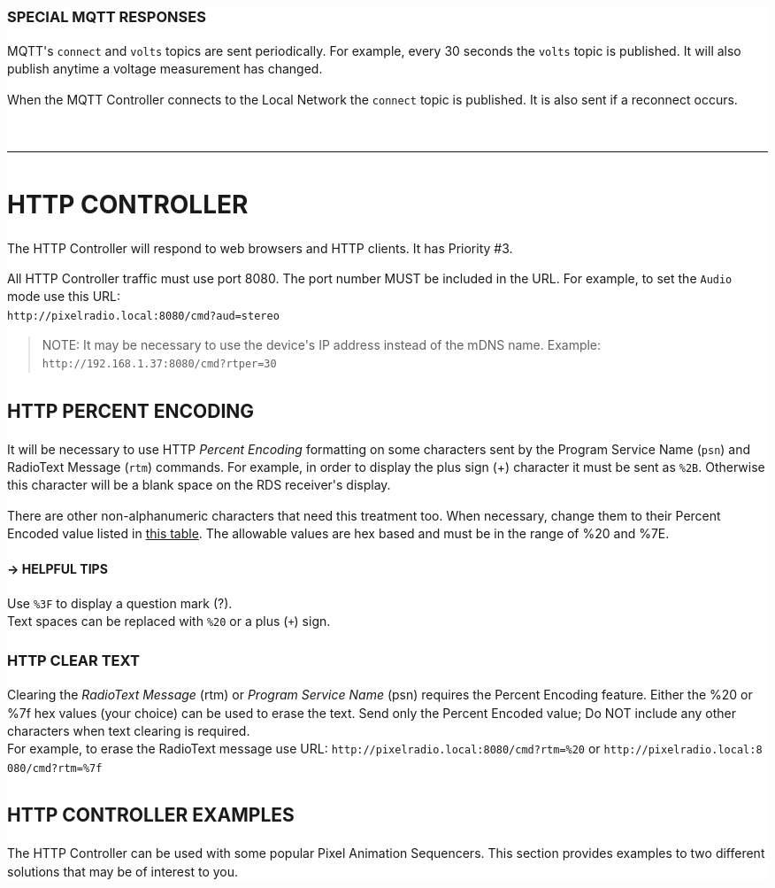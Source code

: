 ### SPECIAL MQTT RESPONSES

MQTT's `connect` and `volts` topics are sent periodically.
For example, every 30 seconds the `volts` topic is published.
It will also publish anytime a voltage measurement has changed.

When the MQTT Controller connects to the Local Network the `connect` topic is published.
It is also sent if a reconnect occurs.

&nbsp;&nbsp;&nbsp;

---

# HTTP CONTROLLER
The HTTP Controller will respond to web browsers and HTTP clients.
It has Priority #3.

All HTTP Controller traffic must use port 8080.
The port number MUST be included in the URL.
For example, to set the `Audio` mode use this URL: \
`http://pixelradio.local:8080/cmd?aud=stereo`
>NOTE: It may be necessary to use the device's IP address instead of the mDNS name. Example:\
>`http://192.168.1.37:8080/cmd?rtper=30`

## HTTP PERCENT ENCODING
It will be necessary to use HTTP *Percent Encoding* formatting on some characters sent by the Program Service Name (`psn`) and RadioText Message (`rtm`) commands.
For example, in order to display the plus sign (+) character it must be sent as ``%2B``.
Otherwise this character will be a blank space on the RDS receiver's display.

There are other non-alphanumeric characters that need this treatment too.
When necessary, change them to their Percent Encoded value listed in <a href="https://developer.mozilla.org/en-US/docs/Glossary/percent-encoding" target="_blank">this table</a>.
The allowable values are hex based and must be in the range of %20 and %7E.

#### -> HELPFUL TIPS
Use ``%3F`` to display a question mark (?).\
Text spaces can be replaced with ``%20`` or a plus (``+``) sign.

### HTTP CLEAR TEXT
Clearing the *RadioText Message* (rtm) or *Program Service Name* (psn) requires the Percent Encoding feature.
Either the %20 or %7f hex values (your choice) can be used to erase the text.
Send only the Percent Encoded value;
Do NOT include any other characters when text clearing is required.\
For example, to erase the RadioText message use URL:
`http://pixelradio.local:8080/cmd?rtm=%20` or `http://pixelradio.local:8080/cmd?rtm=%7f`

## HTTP CONTROLLER EXAMPLES
The HTTP Controller can be used with some popular Pixel Animation Sequencers.
This section provides examples to two different solutions that may be of interest to you.
